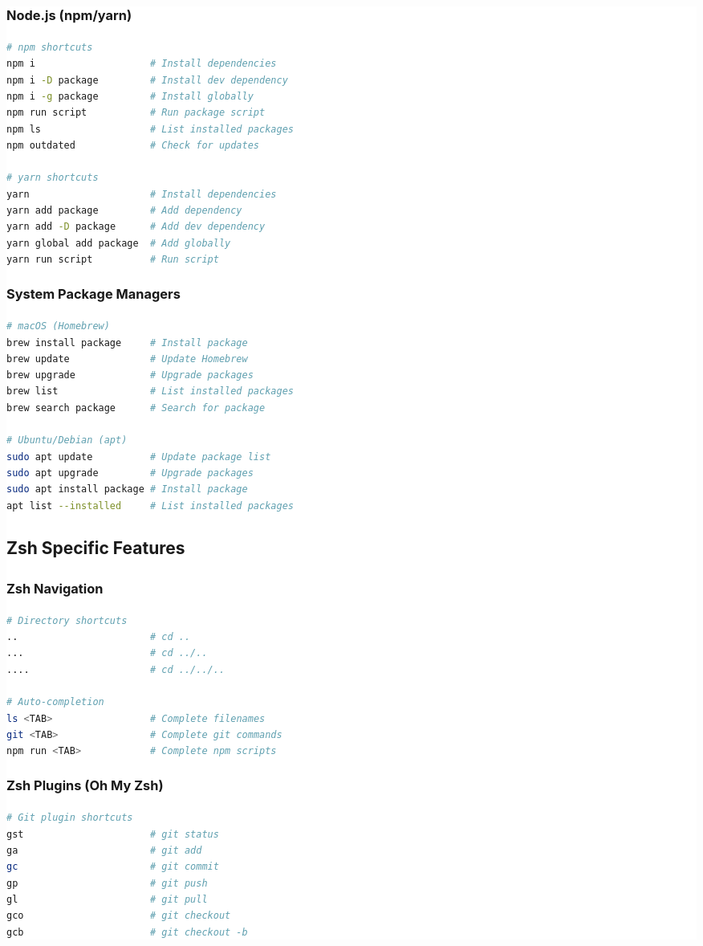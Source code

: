 ### Node.js (npm/yarn)
```bash
# npm shortcuts
npm i                    # Install dependencies
npm i -D package         # Install dev dependency
npm i -g package         # Install globally
npm run script           # Run package script
npm ls                   # List installed packages
npm outdated             # Check for updates

# yarn shortcuts
yarn                     # Install dependencies
yarn add package         # Add dependency
yarn add -D package      # Add dev dependency
yarn global add package  # Add globally
yarn run script          # Run script
```

### System Package Managers
```bash
# macOS (Homebrew)
brew install package     # Install package
brew update              # Update Homebrew
brew upgrade             # Upgrade packages
brew list                # List installed packages
brew search package      # Search for package

# Ubuntu/Debian (apt)
sudo apt update          # Update package list
sudo apt upgrade         # Upgrade packages
sudo apt install package # Install package
apt list --installed     # List installed packages
```

## Zsh Specific Features

### Zsh Navigation
```bash
# Directory shortcuts
..                       # cd ..
...                      # cd ../..
....                     # cd ../../..

# Auto-completion
ls <TAB>                 # Complete filenames
git <TAB>                # Complete git commands
npm run <TAB>            # Complete npm scripts
```

### Zsh Plugins (Oh My Zsh)
```bash
# Git plugin shortcuts
gst                      # git status
ga                       # git add
gc                       # git commit
gp                       # git push
gl                       # git pull
gco                      # git checkout
gcb                      # git checkout -b
```

